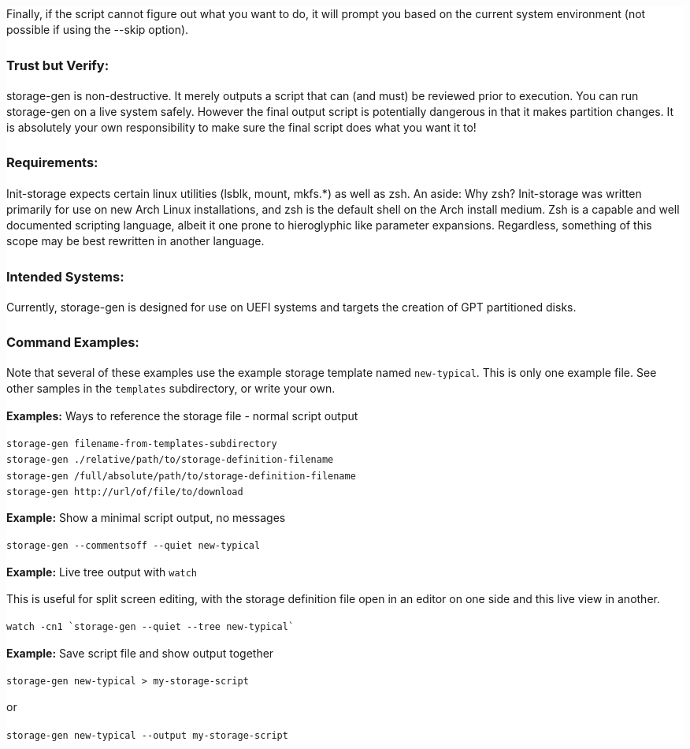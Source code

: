 Finally, if the script cannot figure out what you want to do, it will prompt 
you based on the current system environment (not possible if using the --skip 
option). 

### Trust but Verify: 

storage-gen is non-destructive. It merely outputs a script that can (and must) 
be reviewed prior to execution. You can run storage-gen on a live system 
safely. However the final output script is potentially dangerous in that it 
makes partition changes. It is absolutely your own responsibility to make sure 
the final script does what you want it to! 

### Requirements: 

Init-storage expects certain linux utilities (lsblk, mount, mkfs.*) as well as 
zsh. An aside: Why zsh? Init-storage was written primarily for use on new Arch 
Linux installations, and zsh is the default shell on the Arch install medium. 
Zsh is a capable and well documented scripting language, albeit it one prone to 
hieroglyphic like parameter expansions. Regardless, something of this scope may 
be best rewritten in another language. 

### Intended Systems: 

Currently, storage-gen is designed for use on UEFI systems and targets the 
creation of GPT partitioned disks. 

### Command Examples: 

Note that several of these examples use the example storage template named 
`new-typical`. This is only one example file. See other samples in the 
`templates` subdirectory, or write your own. 

**Examples:** Ways to reference the storage file - normal script output 

    storage-gen filename-from-templates-subdirectory 
    storage-gen ./relative/path/to/storage-definition-filename 
    storage-gen /full/absolute/path/to/storage-definition-filename 
    storage-gen http://url/of/file/to/download 

**Example:** Show a minimal script output, no messages 

    storage-gen --commentsoff --quiet new-typical 

**Example:** Live tree output with `watch` 

This is useful for split screen editing, with the storage definition file open 
in an editor on one side and this live view in another. 

    watch -cn1 `storage-gen --quiet --tree new-typical` 

**Example:** Save script file and show output together 

    storage-gen new-typical > my-storage-script 

or 

    storage-gen new-typical --output my-storage-script 
